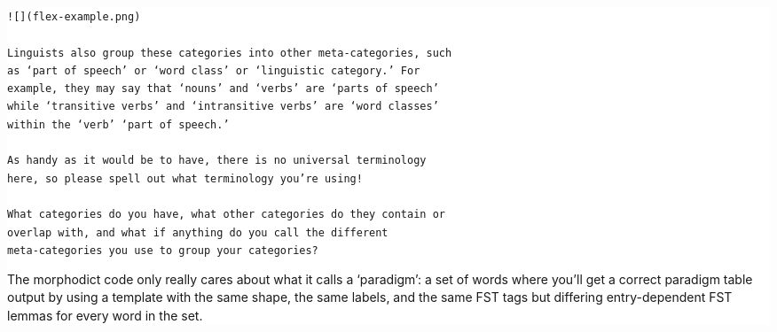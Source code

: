     ![](flex-example.png)

    Linguists also group these categories into other meta-categories, such
    as ‘part of speech’ or ‘word class’ or ‘linguistic category.’ For
    example, they may say that ‘nouns’ and ‘verbs’ are ‘parts of speech’
    while ‘transitive verbs’ and ‘intransitive verbs’ are ‘word classes’
    within the ‘verb’ ‘part of speech.’

    As handy as it would be to have, there is no universal terminology
    here, so please spell out what terminology you’re using!

    What categories do you have, what other categories do they contain or
    overlap with, and what if anything do you call the different
    meta-categories you use to group your categories?

The morphodict code only really cares about what it calls a ‘paradigm’: a
set of words where you’ll get a correct paradigm table output by using a
template with the same shape, the same labels, and the same FST tags but
differing entry-dependent FST lemmas for every word in the set.
